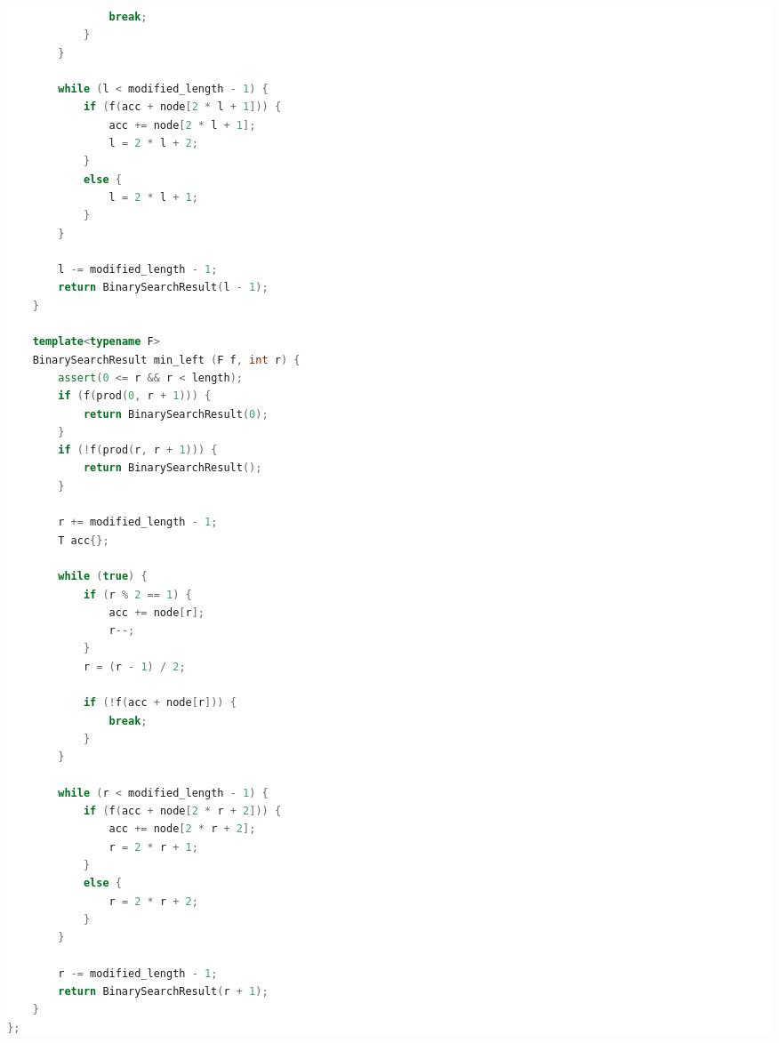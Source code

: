 ```c++
                break;
            }
        }

        while (l < modified_length - 1) {
            if (f(acc + node[2 * l + 1])) {
                acc += node[2 * l + 1];
                l = 2 * l + 2;
            }
            else {
                l = 2 * l + 1;
            }
        }

        l -= modified_length - 1;
        return BinarySearchResult(l - 1);
    }

    template<typename F>
    BinarySearchResult min_left (F f, int r) {
        assert(0 <= r && r < length);
        if (f(prod(0, r + 1))) {
            return BinarySearchResult(0);
        }
        if (!f(prod(r, r + 1))) {
            return BinarySearchResult();
        }

        r += modified_length - 1;
        T acc{};

        while (true) {
            if (r % 2 == 1) {
                acc += node[r];
                r--;
            }
            r = (r - 1) / 2;

            if (!f(acc + node[r])) {
                break;
            }
        }

        while (r < modified_length - 1) {
            if (f(acc + node[2 * r + 2])) {
                acc += node[2 * r + 2];
                r = 2 * r + 1;
            }
            else {
                r = 2 * r + 2;
            }
        }

        r -= modified_length - 1;
        return BinarySearchResult(r + 1);
    }
};
```
